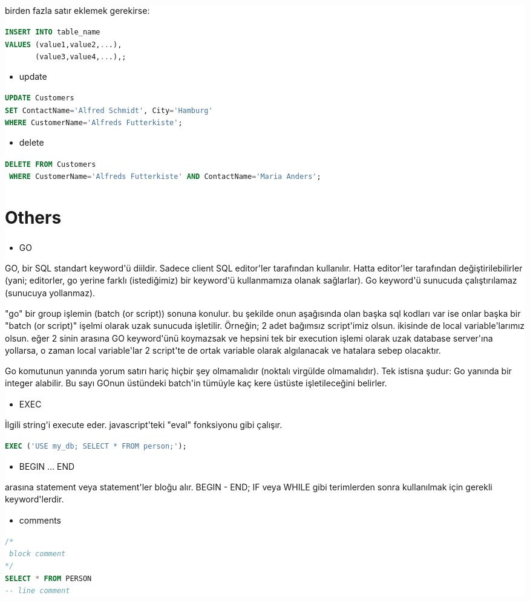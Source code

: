 birden fazla satır eklemek gerekirse:

```sql
INSERT INTO table_name
VALUES (value1,value2,...),
       (value3,value4,...),;
```

- update

```sql
UPDATE Customers
SET ContactName='Alfred Schmidt', City='Hamburg'
WHERE CustomerName='Alfreds Futterkiste';
```

- delete

```sql
DELETE FROM Customers
 WHERE CustomerName='Alfreds Futterkiste' AND ContactName='Maria Anders';
```

# Others

- GO

GO, bir SQL standart keyword'ü diildir. Sadece client SQL editor'ler tarafından kullanılır. Hatta editor'ler tarafından değiştirilebilirler (yani; editorler, go yerine farklı (istediğimiz) bir keyword'ü kullanmamıza olanak sağlarlar). Go keyword'ü sunucuda çalıştırılamaz (sunucuya yollanmaz).

"go" bir group işlemin (batch (or script)) sonuna konulur. bu şekilde onun aşağısında olan başka sql kodları var ise onlar başka bir "batch (or script)" işelmi olarak uzak sunucuda işletilir. Örneğin; 2 adet bağımsız script'imiz olsun. ikisinde de local variable'larımız olsun. eğer 2 sinin arasına GO keyword'ünü koymazsak ve hepsini tek bir execution işlemi olarak uzak database server'ına yollarsa, o zaman local variable'lar 2 script'te de ortak variable olarak algılanacak ve hatalara sebep olacaktır.

Go komutunun yanında yorum satırı hariç hiçbir şey olmamalıdır (noktalı virgülde olmamalıdır). Tek istisna şudur: Go yanında bir integer alabilir. Bu sayı GOnun üstündeki batch'in tümüyle kaç kere üstüste işletileceğini belirler.

- EXEC

İlgili string'i execute eder. javascript'teki "eval" fonksiyonu gibi çalışır.

```sql
EXEC ('USE my_db; SELECT * FROM person;');
```

- BEGIN ... END

arasına statement veya statement'ler bloğu alır. BEGIN - END; IF veya WHILE gibi terimlerden sonra kullanılmak için gerekli keyword'lerdir.

- comments

```sql
/*
 block comment
*/
SELECT * FROM PERSON
-- line comment
```
